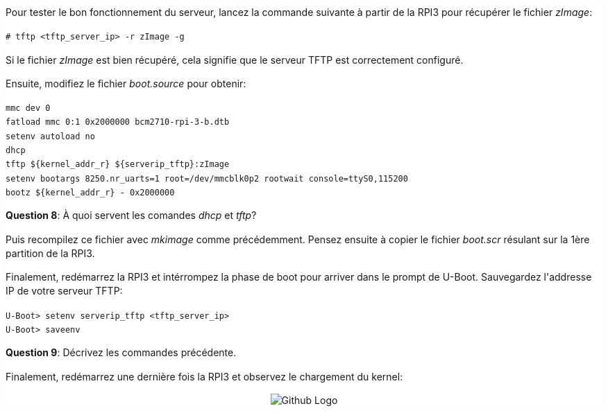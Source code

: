 Pour tester le bon fonctionnement du serveur, lancez la commande suivante à
partir de la RPI3 pour récupérer le fichier *zImage*:

```
# tftp <tftp_server_ip> -r zImage -g
```

Si le fichier *zImage* est bien récupéré, cela signifie que le serveur TFTP est
correctement configuré.

Ensuite, modifiez le fichier *boot.source* pour obtenir:

```
mmc dev 0
fatload mmc 0:1 0x2000000 bcm2710-rpi-3-b.dtb
setenv autoload no
dhcp
tftp ${kernel_addr_r} ${serverip_tftp}:zImage
setenv bootargs 8250.nr_uarts=1 root=/dev/mmcblk0p2 rootwait console=ttyS0,115200
bootz ${kernel_addr_r} - 0x2000000
```

**Question 8**: À quoi servent les comandes *dhcp* et *tftp*?

Puis recompilez ce fichier avec *mkimage* comme précédemment. Pensez ensuite à
copier le fichier *boot.scr* résulant sur la 1ère partition de la RPI3.

Finalement, redémarrez la RPI3 et intérrompez la phase de boot pour arriver
dans le prompt de U-Boot. Sauvegardez l'addresse IP de votre serveur TFTP:

```
U-Boot> setenv serverip_tftp <tftp_server_ip>
U-Boot> saveenv
```

**Question 9**: Décrivez les commandes précédente.

Finalement, redémarrez une dernière fois la RPI3 et observez le chargement du
kernel:

<p align="center">
  <img src="https://github.com/pblottiere/embsys/blob/master/labs/rpi3/imgs/uboot_tftp_kernel.png" width="550" title="Github Logo">
</p>
